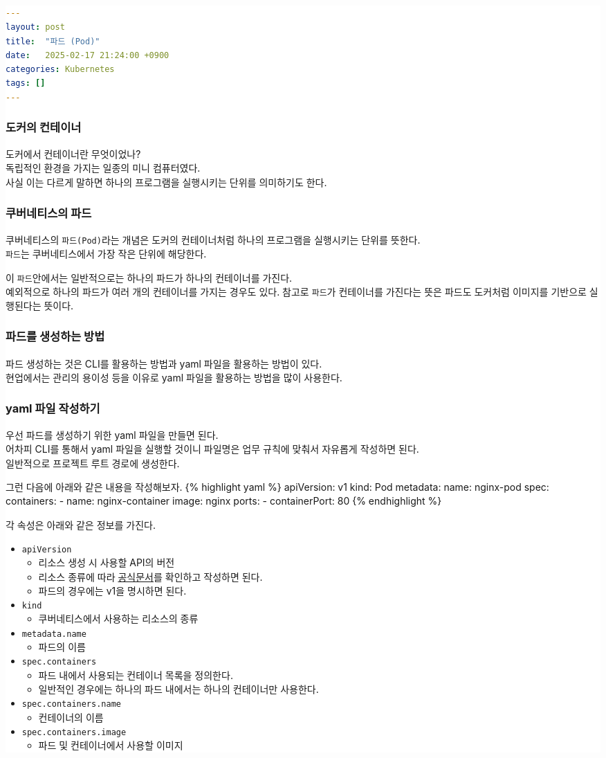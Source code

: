 ```yaml
---
layout: post
title:  "파드 (Pod)"
date:   2025-02-17 21:24:00 +0900
categories: Kubernetes
tags: []
---
```


### 도커의 컨테이너

도커에서 컨테이너란 무엇이었나?  
독립적인 환경을 가지는 일종의 미니 컴퓨터였다.  
사실 이는 다르게 말하면 하나의 프로그램을 실행시키는 단위를 의미하기도 한다.

### 쿠버네티스의 파드

쿠버네티스의 `파드(Pod)`라는 개념은 도커의 컨테이너처럼 하나의 프로그램을 실행시키는 단위를 뜻한다.  
`파드`는 쿠버네티스에서 가장 작은 단위에 해당한다.

이 `파드`안에서는 일반적으로는 하나의 파드가 하나의 컨테이너를 가진다.  
예외적으로 하나의 파드가 여러 개의 컨테이너를 가지는 경우도 있다.
참고로 `파드`가 컨테이너를 가진다는 뜻은 파드도 도커처럼 이미지를 기반으로 실행된다는 뜻이다.

### 파드를 생성하는 방법

파드 생성하는 것은 CLI를 활용하는 방법과 yaml 파일을 활용하는 방법이 있다.  
현업에서는 관리의 용이성 등을 이유로 yaml 파일을 활용하는 방법을 많이 사용한다.

### yaml 파일 작성하기

우선 파드를 생성하기 위한 yaml 파일을 만들면 된다.  
어차피 CLI를 통해서 yaml 파일을 실행할 것이니 파일명은 업무 규칙에 맞춰서 자유롭게 작성하면 된다.  
일반적으로 프로젝트 루트 경로에 생성한다.

그런 다음에 아래와 같은 내용을 작성해보자.
{% highlight yaml %}
apiVersion: v1
kind: Pod
metadata:
  name: nginx-pod
spec:
  containers:
    - name: nginx-container
      image: nginx
      ports:
        - containerPort: 80
{% endhighlight %}

각 속성은 아래와 같은 정보를 가진다.
- `apiVersion`
    - 리소스 생성 시 사용할 API의 버전
    - 리소스 종류에 따라 [공식문서](https://kubernetes.io/ko/docs/concepts/workloads/pods/)를 확인하고 작성하면 된다.
    - 파드의 경우에는 v1을 명시하면 된다.
- `kind`
    - 쿠버네티스에서 사용하는 리소스의 종류
- `metadata.name`
    - 파드의 이름
- `spec.containers`
    - 파드 내에서 사용되는 컨테이너 목록을 정의한다.
    - 일반적인 경우에는 하나의 파드 내에서는 하나의 컨테이너만 사용한다.
- `spec.containers.name`
    - 컨테이너의 이름
- `spec.containers.image`
    - 파드 및 컨테이너에서 사용할 이미지